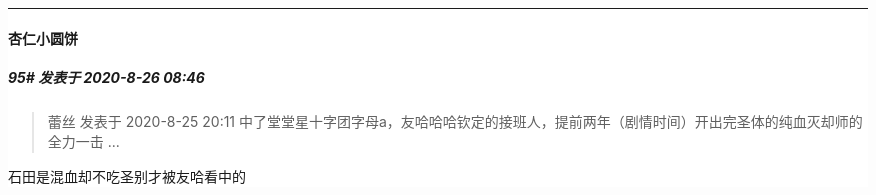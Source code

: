 





-----

####  杏仁小圆饼  
##### 95#       发表于 2020-8-26 08:46



<blockquote>蕾丝 发表于 2020-8-25 20:11
中了堂堂星十字团字母a，友哈哈哈钦定的接班人，提前两年（剧情时间）开出完圣体的纯血灭却师的全力一击 ...</blockquote>
石田是混血却不吃圣别才被友哈看中的





                                              